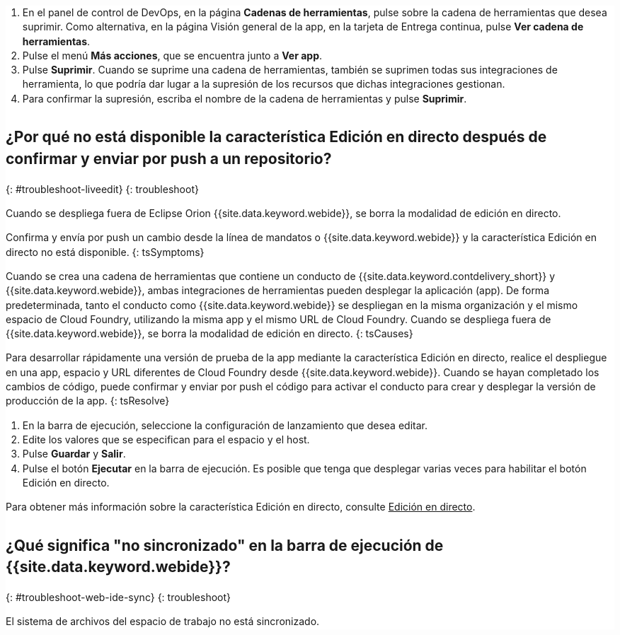 1. En el panel de control de DevOps, en la página **Cadenas de herramientas**, pulse sobre la cadena de herramientas que desea suprimir. Como alternativa, en la página Visión general de la app, en la tarjeta de Entrega continua, pulse **Ver cadena de herramientas**.
1. Pulse el menú **Más acciones**, que se encuentra junto a **Ver app**.
1. Pulse **Suprimir**. Cuando se suprime una cadena de herramientas, también se suprimen todas sus integraciones de herramienta, lo que podría dar lugar a la supresión de los recursos que dichas integraciones gestionan.
1. Para confirmar la supresión, escriba el nombre de la cadena de herramientas y pulse **Suprimir**.  


## ¿Por qué no está disponible la característica Edición en directo después de confirmar y enviar por push a un repositorio?
{: #troubleshoot-liveedit}
{: troubleshoot}

Cuando se despliega fuera de Eclipse Orion {{site.data.keyword.webide}}, se borra la modalidad de edición en directo.

Confirma y envía por push un cambio desde la línea de mandatos o {{site.data.keyword.webide}} y la característica Edición en directo no está disponible.
{: tsSymptoms}
   
Cuando se crea una cadena de herramientas que contiene un conducto de {{site.data.keyword.contdelivery_short}} y {{site.data.keyword.webide}}, ambas integraciones de herramientas pueden desplegar la aplicación (app). De forma predeterminada, tanto el conducto como {{site.data.keyword.webide}} se despliegan en la misma organización y el mismo espacio de Cloud Foundry, utilizando la misma app y el mismo URL de Cloud Foundry. Cuando se despliega fuera de {{site.data.keyword.webide}}, se borra la modalidad de edición en directo.
{: tsCauses}

Para desarrollar rápidamente una versión de prueba de la app mediante la característica Edición en directo, realice el despliegue en una app, espacio y URL diferentes de Cloud Foundry desde {{site.data.keyword.webide}}. Cuando se hayan completado los cambios de código, puede confirmar y enviar por push el código para activar el conducto para crear y desplegar la versión de producción de la app.
{: tsResolve}

1. En la barra de ejecución, seleccione la configuración de lanzamiento que desea editar.
2. Edite los valores que se especifican para el espacio y el host.
3. Pulse **Guardar** y **Salir**.
4. Pulse el botón **Ejecutar** en la barra de ejecución. Es posible que tenga que desplegar varias veces para habilitar el botón Edición en directo.

Para obtener más información sobre la característica Edición en directo, consulte [Edición en directo](/docs/services/ContinuousDelivery?topic=ContinuousDelivery-live-syn#live-edit).


## ¿Qué significa "no sincronizado" en la barra de ejecución de {{site.data.keyword.webide}}?
{: #troubleshoot-web-ide-sync}
{: troubleshoot}

El sistema de archivos del espacio de trabajo no está sincronizado.
